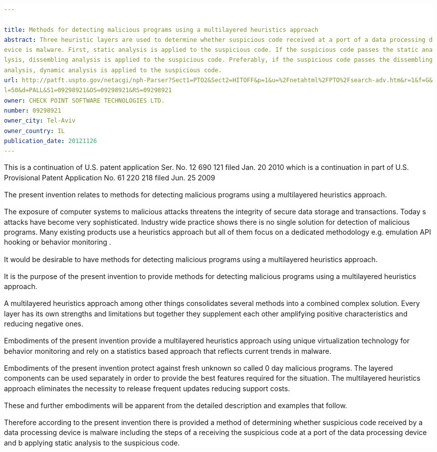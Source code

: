 ```yaml
---

title: Methods for detecting malicious programs using a multilayered heuristics approach
abstract: Three heuristic layers are used to determine whether suspicious code received at a port of a data processing device is malware. First, static analysis is applied to the suspicious code. If the suspicious code passes the static analysis, dissembling analysis is applied to the suspicious code. Preferably, if the suspicious code passes the dissembling analysis, dynamic analysis is applied to the suspicious code.
url: http://patft.uspto.gov/netacgi/nph-Parser?Sect1=PTO2&Sect2=HITOFF&p=1&u=%2Fnetahtml%2FPTO%2Fsearch-adv.htm&r=1&f=G&l=50&d=PALL&S1=09298921&OS=09298921&RS=09298921
owner: CHECK POINT SOFTWARE TECHNOLOGIES LTD.
number: 09298921
owner_city: Tel-Aviv
owner_country: IL
publication_date: 20121126
---
```

This is a continuation of U.S. patent application Ser. No. 12 690 121 filed Jan. 20 2010 which is a continuation in part of U.S. Provisional Patent Application No. 61 220 218 filed Jun. 25 2009

The present invention relates to methods for detecting malicious programs using a multilayered heuristics approach.

The exposure of computer systems to malicious attacks threatens the integrity of secure data storage and transactions. Today s attacks have become very sophisticated. Industry wide practice shows there is no single solution for detection of malicious programs. Many existing products use a heuristics approach but all of them focus on a dedicated methodology e.g. emulation API hooking or behavior monitoring .

It would be desirable to have methods for detecting malicious programs using a multilayered heuristics approach.

It is the purpose of the present invention to provide methods for detecting malicious programs using a multilayered heuristics approach.

A multilayered heuristics approach among other things consolidates several methods into a combined complex solution. Every layer has its own strengths and limitations but together they supplement each other amplifying positive characteristics and reducing negative ones.

Embodiments of the present invention provide a multilayered heuristics approach using unique virtualization technology for behavior monitoring and rely on a statistics based approach that reflects current trends in malware.

Embodiments of the present invention protect against fresh unknown so called 0 day malicious programs. The layered components can be used separately in order to provide the best features required for the situation. The multilayered heuristics approach eliminates the necessity to release frequent updates reducing support costs.

These and further embodiments will be apparent from the detailed description and examples that follow.

Therefore according to the present invention there is provided a method of determining whether suspicious code received by a data processing device is malware including the steps of a receiving the suspicious code at a port of the data processing device and b applying static analysis to the suspicious code.
